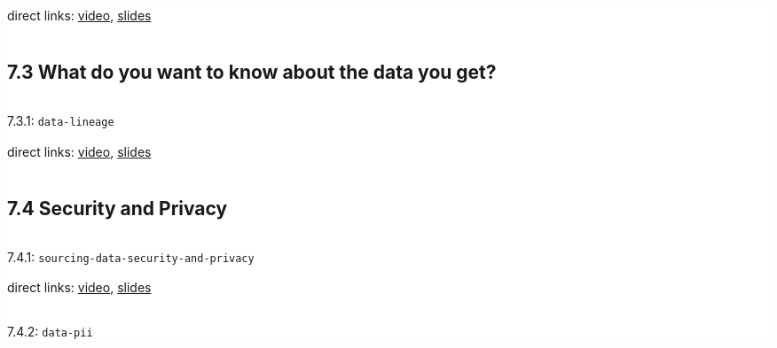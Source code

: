 direct links:
[video](https://ucb-mids.s3.amazonaws.com/prod/output_video_general/31d5d27b6895ca936a1f01d0fa8e4d07/mp4_med.mp4),
[slides](https://s3.amazonaws.com/ucb-mids/prod/UCB-MIDS_0019/Slides/Unit+7/7.2.6-Sourcing-Data-Application-Pipelines.pdf)


#
## 7.3 What do you want to know about the data you get?

##
7.3.1: `data-lineage`

<video preload="none" controls webkit-playsinline="" id="379a5da3-f75b-428c-ac02-014c5f25e13b" width="700" height="394" poster="https://ucb-mids.s3.amazonaws.com/prod/output_video_general/7eba4b111a12ea27622a226864108b93/0_high.jpg" tabindex="-1" src="https://ucb-mids.s3.amazonaws.com/prod/output_video_general/7eba4b111a12ea27622a226864108b93/mp4_med.mp4">
  <source type="video/mp4" src="https://ucb-mids.s3.amazonaws.com/prod/output_video_general/7eba4b111a12ea27622a226864108b93/mp4_med.mp4">
  <track kind="subtitles" src="https://corp-tech.s3.amazonaws.com/captioning/captions/5ab954bf8fa3d81b3c7e38b5.vtt" label="Overlay" srclang="en">
  <track kind="transcript" src="https://corp-tech.s3.amazonaws.com/captioning/captions/5ab954bf8fa3d81b3c7e38b5.html" label="Full" srclang="en">
</video>

direct links:
[video](https://ucb-mids.s3.amazonaws.com/prod/output_video_general/7eba4b111a12ea27622a226864108b93/mp4_med.mp4),
[slides](https://s3.amazonaws.com/ucb-mids/prod/UCB-MIDS_0019/Slides/Unit+7/7.3.1-Data-Lineage.pdf)


#
## 7.4 Security and Privacy

##
7.4.1: `sourcing-data-security-and-privacy`

<video preload="none" controls poster="https://ucb-mids.s3.amazonaws.com/prod/output_video_general/64e436e74f5d424bed52f0bb283e3b77/0_high.jpg" webkit-playsinline="" id="7ee4eb9a-b43c-49d3-9fb2-d4793bff6cdb" width="700" height="394" tabindex="-1">
  <source type="video/mp4" src="https://ucb-mids.s3.amazonaws.com/prod/output_video_general/64e436e74f5d424bed52f0bb283e3b77/mp4_med.mp4"/>
</video>

direct links:
[video](https://ucb-mids.s3.amazonaws.com/prod/output_video_general/64e436e74f5d424bed52f0bb283e3b77/mp4_med.mp4),
[slides](https://s3.amazonaws.com/ucb-mids/prod/UCB-MIDS_0019/Slides/Unit+7/7.4.1-Security-and-Privacy.pdf)

##
7.4.2: `data-pii`

<video preload="none" controls webkit-playsinline="" id="6bf4ff72-1bc4-48a1-bc95-0c6e6a456014" width="700" height="394" poster="https://ucb-mids.s3.amazonaws.com/prod/output_video_general/0b708a50597309431ba2a20dc2e23f23/0_high.jpg" tabindex="-1" src="https://ucb-mids.s3.amazonaws.com/prod/output_video_general/0b708a50597309431ba2a20dc2e23f23/mp4_med.mp4">
  <source type="video/mp4" src="https://ucb-mids.s3.amazonaws.com/prod/output_video_general/0b708a50597309431ba2a20dc2e23f23/mp4_med.mp4">
  <track kind="subtitles" src="https://corp-tech.s3.amazonaws.com/captioning/captions/5ab9549c8fa3d81b3c7e38a5.vtt" label="Overlay" srclang="en">
  <track kind="transcript" src="https://corp-tech.s3.amazonaws.com/captioning/captions/5ab9549c8fa3d81b3c7e38a5.html" label="Full" srclang="en">
</video>
